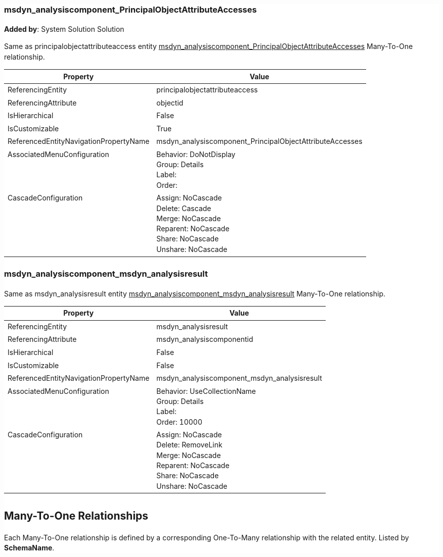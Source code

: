 
### <a name="BKMK_msdyn_analysiscomponent_PrincipalObjectAttributeAccesses"></a> msdyn_analysiscomponent_PrincipalObjectAttributeAccesses

**Added by**: System Solution Solution

Same as principalobjectattributeaccess entity [msdyn_analysiscomponent_PrincipalObjectAttributeAccesses](principalobjectattributeaccess.md#BKMK_msdyn_analysiscomponent_PrincipalObjectAttributeAccesses) Many-To-One relationship.

|Property|Value|
|--------|-----|
|ReferencingEntity|principalobjectattributeaccess|
|ReferencingAttribute|objectid|
|IsHierarchical|False|
|IsCustomizable|True|
|ReferencedEntityNavigationPropertyName|msdyn_analysiscomponent_PrincipalObjectAttributeAccesses|
|AssociatedMenuConfiguration|Behavior: DoNotDisplay<br />Group: Details<br />Label: <br />Order: |
|CascadeConfiguration|Assign: NoCascade<br />Delete: Cascade<br />Merge: NoCascade<br />Reparent: NoCascade<br />Share: NoCascade<br />Unshare: NoCascade|


### <a name="BKMK_msdyn_analysiscomponent_msdyn_analysisresult"></a> msdyn_analysiscomponent_msdyn_analysisresult

Same as msdyn_analysisresult entity [msdyn_analysiscomponent_msdyn_analysisresult](msdyn_analysisresult.md#BKMK_msdyn_analysiscomponent_msdyn_analysisresult) Many-To-One relationship.

|Property|Value|
|--------|-----|
|ReferencingEntity|msdyn_analysisresult|
|ReferencingAttribute|msdyn_analysiscomponentid|
|IsHierarchical|False|
|IsCustomizable|False|
|ReferencedEntityNavigationPropertyName|msdyn_analysiscomponent_msdyn_analysisresult|
|AssociatedMenuConfiguration|Behavior: UseCollectionName<br />Group: Details<br />Label: <br />Order: 10000|
|CascadeConfiguration|Assign: NoCascade<br />Delete: RemoveLink<br />Merge: NoCascade<br />Reparent: NoCascade<br />Share: NoCascade<br />Unshare: NoCascade|

<a name="manytoone"></a>

## Many-To-One Relationships

Each Many-To-One relationship is defined by a corresponding One-To-Many relationship with the related entity. Listed by **SchemaName**.

